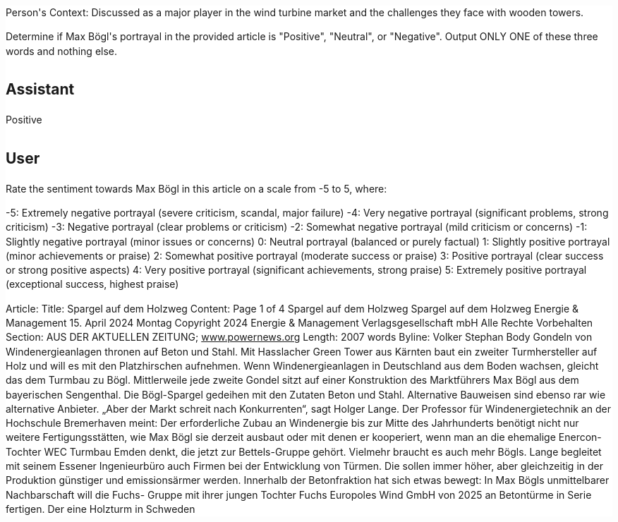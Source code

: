 
Person's Context: Discussed as a major player in the wind turbine market and the challenges they face with wooden towers.

Determine if Max Bögl's portrayal in the provided article is "Positive", "Neutral", or "Negative".
Output ONLY ONE of these three words and nothing else.


## Assistant

Positive

## User


Rate the sentiment towards Max Bögl in this article on a scale from -5 to 5, where:

-5: Extremely negative portrayal (severe criticism, scandal, major failure)
-4: Very negative portrayal (significant problems, strong criticism)
-3: Negative portrayal (clear problems or criticism)
-2: Somewhat negative portrayal (mild criticism or concerns)
-1: Slightly negative portrayal (minor issues or concerns)
0: Neutral portrayal (balanced or purely factual)
1: Slightly positive portrayal (minor achievements or praise)
2: Somewhat positive portrayal (moderate success or praise)
3: Positive portrayal (clear success or strong positive aspects)
4: Very positive portrayal (significant achievements, strong praise)
5: Extremely positive portrayal (exceptional success, highest praise)

Article:
Title: Spargel auf dem Holzweg
Content: Page 1 of 4
Spargel auf dem Holzweg
Spargel auf dem Holzweg
Energie & Management
15. April 2024 Montag
Copyright 2024 Energie & Management Verlagsgesellschaft mbH Alle Rechte Vorbehalten
Section: AUS DER AKTUELLEN ZEITUNG; www.powernews.org
Length: 2007 words
Byline: Volker Stephan
Body
Gondeln von Windenergieanlagen thronen auf Beton und Stahl. Mit Hasslacher Green Tower aus Kärnten baut ein 
zweiter Turmhersteller auf Holz und will es mit den Platzhirschen aufnehmen.
Wenn Windenergieanlagen in Deutschland aus dem Boden wachsen, gleicht das dem Turmbau zu Bögl. 
Mittlerweile jede zweite Gondel sitzt auf einer Konstruktion des Marktführers Max Bögl aus dem bayerischen 
Sengenthal. Die Bögl-Spargel gedeihen mit den Zutaten Beton und Stahl. Alternative Bauweisen sind ebenso rar 
wie alternative Anbieter. „Aber der Markt schreit nach Konkurrenten“, sagt Holger Lange.
Der Professor für Windenergietechnik an der Hochschule Bremerhaven meint: Der erforderliche Zubau an 
Windenergie bis zur Mitte des Jahrhunderts benötigt nicht nur weitere Fertigungsstätten, wie Max Bögl sie derzeit 
ausbaut oder mit denen er kooperiert, wenn man an die ehemalige Enercon-Tochter WEC Turmbau Emden denkt, 
die jetzt zur Bettels-Gruppe gehört. Vielmehr braucht es auch mehr Bögls. Lange begleitet mit seinem Essener 
Ingenieurbüro auch Firmen bei der Entwicklung von Türmen. Die sollen immer höher, aber gleichzeitig in der 
Produktion günstiger und emissionsärmer werden.
Innerhalb der Betonfraktion hat sich etwas bewegt: In Max Bögls unmittelbarer Nachbarschaft will die Fuchs-
Gruppe mit ihrer jungen Tochter Fuchs Europoles Wind GmbH von 2025 an Betontürme in Serie fertigen.
Der eine Holzturm in Schweden